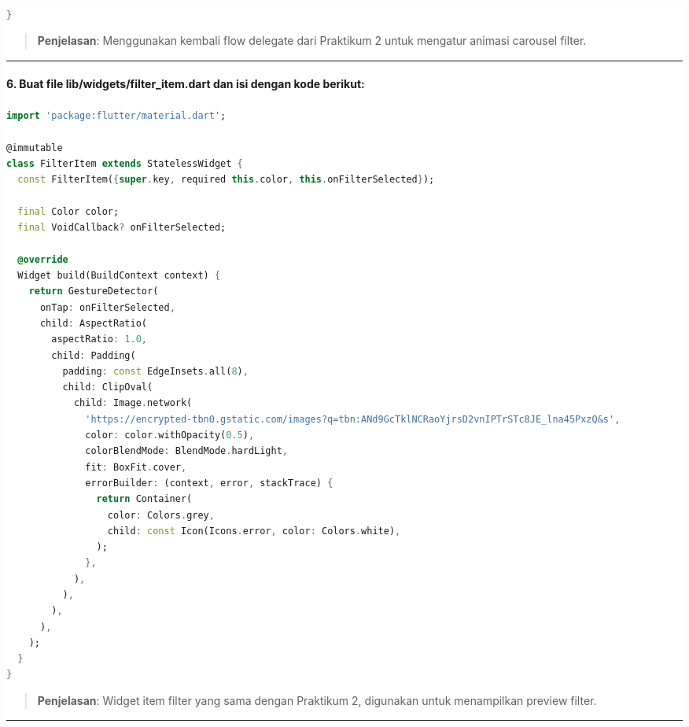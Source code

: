 ```dart
}
```

> **Penjelasan**: Menggunakan kembali flow delegate dari Praktikum 2 untuk mengatur animasi carousel filter.

---

#### **6. Buat file lib/widgets/filter_item.dart dan isi dengan kode berikut:**

```dart
import 'package:flutter/material.dart';

@immutable
class FilterItem extends StatelessWidget {
  const FilterItem({super.key, required this.color, this.onFilterSelected});

  final Color color;
  final VoidCallback? onFilterSelected;

  @override
  Widget build(BuildContext context) {
    return GestureDetector(
      onTap: onFilterSelected,
      child: AspectRatio(
        aspectRatio: 1.0,
        child: Padding(
          padding: const EdgeInsets.all(8),
          child: ClipOval(
            child: Image.network(
              'https://encrypted-tbn0.gstatic.com/images?q=tbn:ANd9GcTklNCRaoYjrsD2vnIPTrSTc8JE_lna45PxzQ&s',
              color: color.withOpacity(0.5),
              colorBlendMode: BlendMode.hardLight,
              fit: BoxFit.cover,
              errorBuilder: (context, error, stackTrace) {
                return Container(
                  color: Colors.grey,
                  child: const Icon(Icons.error, color: Colors.white),
                );
              },
            ),
          ),
        ),
      ),
    );
  }
}
```

> **Penjelasan**: Widget item filter yang sama dengan Praktikum 2, digunakan untuk menampilkan preview filter.

---